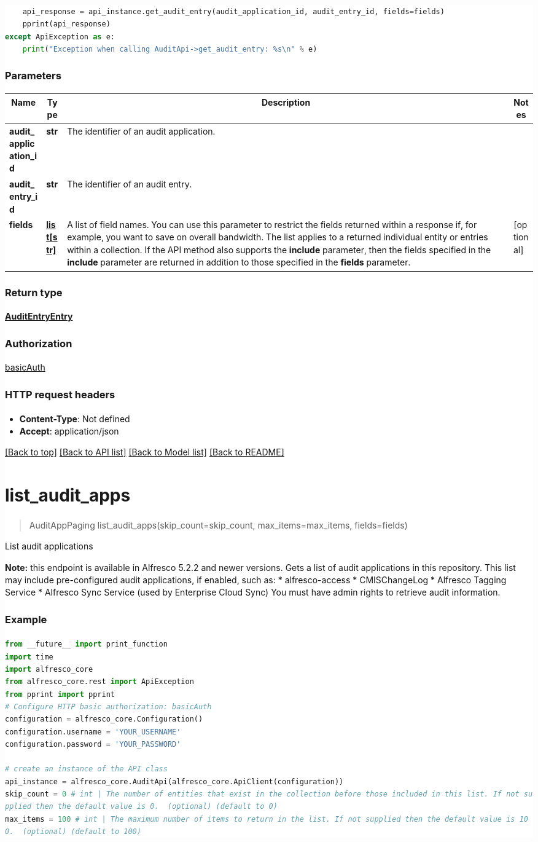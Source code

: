 ```python
    api_response = api_instance.get_audit_entry(audit_application_id, audit_entry_id, fields=fields)
    pprint(api_response)
except ApiException as e:
    print("Exception when calling AuditApi->get_audit_entry: %s\n" % e)
```

### Parameters

Name | Type | Description  | Notes
------------- | ------------- | ------------- | -------------
 **audit_application_id** | **str**| The identifier of an audit application. | 
 **audit_entry_id** | **str**| The identifier of an audit entry. | 
 **fields** | [**list[str]**](str.md)| A list of field names.  You can use this parameter to restrict the fields returned within a response if, for example, you want to save on overall bandwidth.  The list applies to a returned individual entity or entries within a collection.  If the API method also supports the **include** parameter, then the fields specified in the **include** parameter are returned in addition to those specified in the **fields** parameter.  | [optional] 

### Return type

[**AuditEntryEntry**](AuditEntryEntry.md)

### Authorization

[basicAuth](../README.md#basicAuth)

### HTTP request headers

 - **Content-Type**: Not defined
 - **Accept**: application/json

[[Back to top]](#) [[Back to API list]](../README.md#documentation-for-api-endpoints) [[Back to Model list]](../README.md#documentation-for-models) [[Back to README]](../README.md)

# **list_audit_apps**
> AuditAppPaging list_audit_apps(skip_count=skip_count, max_items=max_items, fields=fields)

List audit applications

**Note:** this endpoint is available in Alfresco 5.2.2 and newer versions.  Gets a list of audit applications in this repository.  This list may include pre-configured audit applications, if enabled, such as:  * alfresco-access * CMISChangeLog * Alfresco Tagging Service * Alfresco Sync Service (used by Enterprise Cloud Sync)  You must have admin rights to retrieve audit information. 

### Example
```python
from __future__ import print_function
import time
import alfresco_core
from alfresco_core.rest import ApiException
from pprint import pprint
# Configure HTTP basic authorization: basicAuth
configuration = alfresco_core.Configuration()
configuration.username = 'YOUR_USERNAME'
configuration.password = 'YOUR_PASSWORD'

# create an instance of the API class
api_instance = alfresco_core.AuditApi(alfresco_core.ApiClient(configuration))
skip_count = 0 # int | The number of entities that exist in the collection before those included in this list. If not supplied then the default value is 0.  (optional) (default to 0)
max_items = 100 # int | The maximum number of items to return in the list. If not supplied then the default value is 100.  (optional) (default to 100)
```